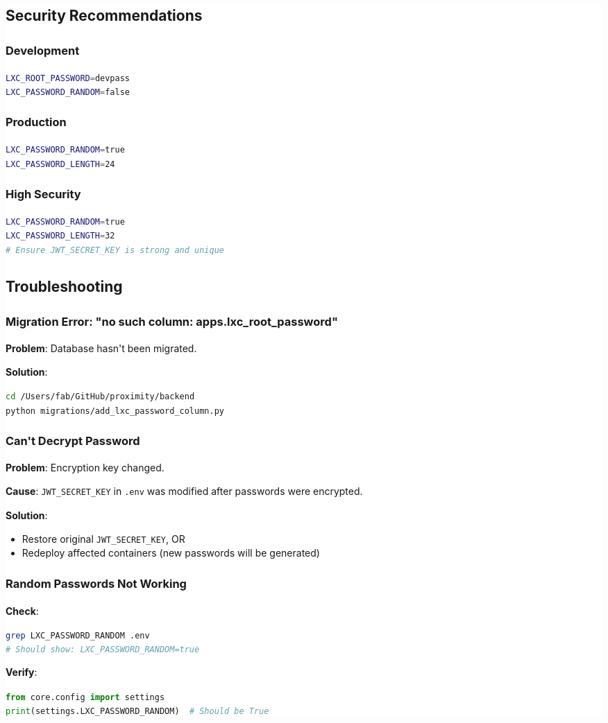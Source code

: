 ## Security Recommendations

### Development
```bash
LXC_ROOT_PASSWORD=devpass
LXC_PASSWORD_RANDOM=false
```

### Production
```bash
LXC_PASSWORD_RANDOM=true
LXC_PASSWORD_LENGTH=24
```

### High Security
```bash
LXC_PASSWORD_RANDOM=true
LXC_PASSWORD_LENGTH=32
# Ensure JWT_SECRET_KEY is strong and unique
```

## Troubleshooting

### Migration Error: "no such column: apps.lxc_root_password"

**Problem**: Database hasn't been migrated.

**Solution**:
```bash
cd /Users/fab/GitHub/proximity/backend
python migrations/add_lxc_password_column.py
```

### Can't Decrypt Password

**Problem**: Encryption key changed.

**Cause**: `JWT_SECRET_KEY` in `.env` was modified after passwords were encrypted.

**Solution**: 
- Restore original `JWT_SECRET_KEY`, OR
- Redeploy affected containers (new passwords will be generated)

### Random Passwords Not Working

**Check**:
```bash
grep LXC_PASSWORD_RANDOM .env
# Should show: LXC_PASSWORD_RANDOM=true
```

**Verify**:
```python
from core.config import settings
print(settings.LXC_PASSWORD_RANDOM)  # Should be True
```
